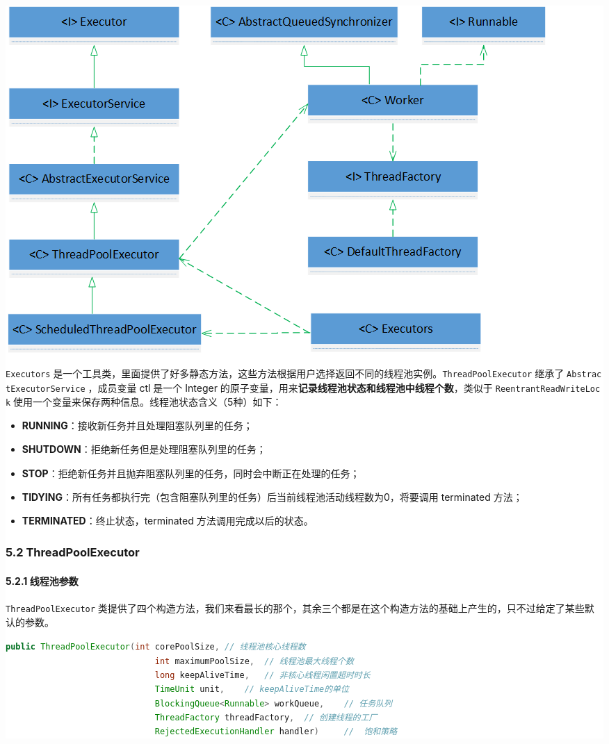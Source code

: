 ![ThreadPoolExecutor类图](./images/Java并发编程/ThreadPoolExecutor类图.png)

`Executors` 是一个工具类，里面提供了好多静态方法，这些方法根据用户选择返回不同的线程池实例。`ThreadPoolExecutor` 继承了 `AbstractExecutorService` ，成员变量 ctl 是一个 Integer 的原子变量，用来**记录线程池状态和线程池中线程个数**，类似于 `ReentrantReadWriteLock` 使用一个变量来保存两种信息。线程池状态含义（5种）如下：

* **RUNNING**：接收新任务并且处理阻塞队列里的任务；

* **SHUTDOWN**：拒绝新任务但是处理阻塞队列里的任务；

* **STOP**：拒绝新任务并且抛弃阻塞队列里的任务，同时会中断正在处理的任务；
* **TIDYING**：所有任务都执行完（包含阻塞队列里的任务）后当前线程池活动线程数为0，将要调用 terminated 方法；
* **TERMINATED**：终止状态，terminated 方法调用完成以后的状态。



### 5.2 ThreadPoolExecutor

#### 5.2.1 线程池参数

`ThreadPoolExecutor` 类提供了四个构造方法，我们来看最长的那个，其余三个都是在这个构造方法的基础上产生的，只不过给定了某些默认的参数。

```java
public ThreadPoolExecutor(int corePoolSize,	// 线程池核心线程数
                              int maximumPoolSize,	// 线程池最大线程个数
                              long keepAliveTime,	// 非核心线程闲置超时时长
                              TimeUnit unit,	// keepAliveTime的单位
                              BlockingQueue<Runnable> workQueue,	// 任务队列
                              ThreadFactory threadFactory,	// 创建线程的工厂
                              RejectedExecutionHandler handler) 	//  饱和策略
```
